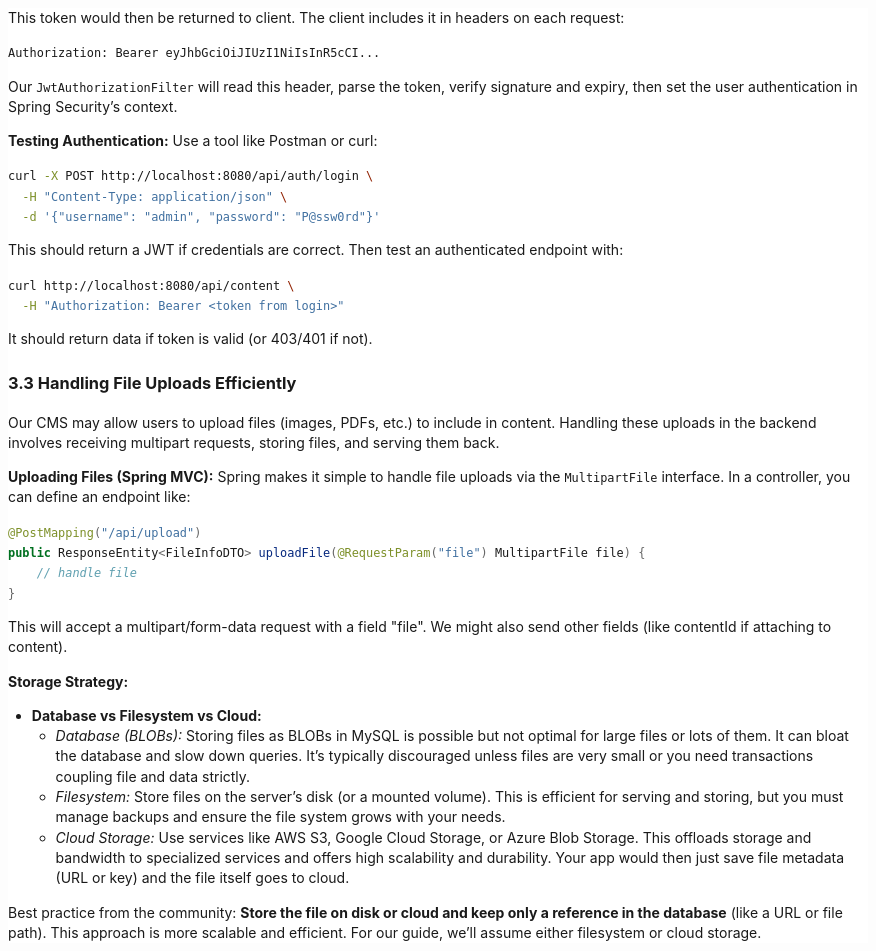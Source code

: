 This token would then be returned to client. The client includes it in headers on each request:

```http
Authorization: Bearer eyJhbGciOiJIUzI1NiIsInR5cCI...
```

Our `JwtAuthorizationFilter` will read this header, parse the token, verify signature and expiry, then set the user authentication in Spring Security’s context.

**Testing Authentication:** Use a tool like Postman or curl:

```bash
curl -X POST http://localhost:8080/api/auth/login \
  -H "Content-Type: application/json" \
  -d '{"username": "admin", "password": "P@ssw0rd"}'
```

This should return a JWT if credentials are correct. Then test an authenticated endpoint with:

```bash
curl http://localhost:8080/api/content \
  -H "Authorization: Bearer <token from login>"
```

It should return data if token is valid (or 403/401 if not).

### **3.3 Handling File Uploads Efficiently**

Our CMS may allow users to upload files (images, PDFs, etc.) to include in content. Handling these uploads in the backend involves receiving multipart requests, storing files, and serving them back.

**Uploading Files (Spring MVC):**
Spring makes it simple to handle file uploads via the `MultipartFile` interface. In a controller, you can define an endpoint like:

```java
@PostMapping("/api/upload")
public ResponseEntity<FileInfoDTO> uploadFile(@RequestParam("file") MultipartFile file) {
    // handle file
}
```

This will accept a multipart/form-data request with a field "file". We might also send other fields (like contentId if attaching to content).

**Storage Strategy:**

- **Database vs Filesystem vs Cloud:**
  - _Database (BLOBs):_ Storing files as BLOBs in MySQL is possible but not optimal for large files or lots of them. It can bloat the database and slow down queries. It’s typically discouraged unless files are very small or you need transactions coupling file and data strictly.
  - _Filesystem:_ Store files on the server’s disk (or a mounted volume). This is efficient for serving and storing, but you must manage backups and ensure the file system grows with your needs.
  - _Cloud Storage:_ Use services like AWS S3, Google Cloud Storage, or Azure Blob Storage. This offloads storage and bandwidth to specialized services and offers high scalability and durability. Your app would then just save file metadata (URL or key) and the file itself goes to cloud.

Best practice from the community: **Store the file on disk or cloud and keep only a reference in the database** (like a URL or file path). This approach is more scalable and efficient. For our guide, we’ll assume either filesystem or cloud storage.
